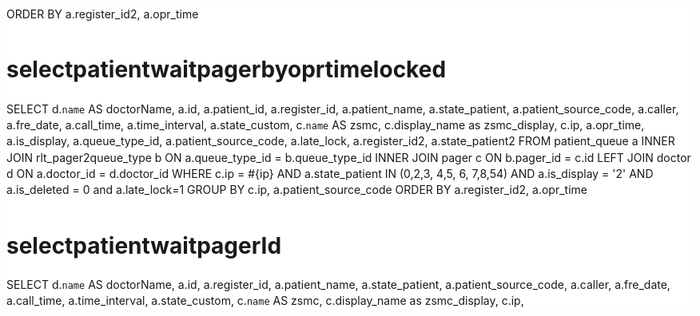 ORDER BY
	a.register_id2,
	a.opr_time
	
selectpatientwaitpagerbyoprtimelocked
===
SELECT
	d.`name` AS doctorName,
	a.id,
	a.patient_id,
	a.register_id,
	a.patient_name,
	a.state_patient,
	a.patient_source_code,
	a.caller,
	a.fre_date,
	a.call_time,
	a.time_interval,
	a.state_custom,
	c.`name` AS zsmc,
	c.display_name as zsmc_display,
	c.ip,
	a.opr_time,
	a.is_display,
	a.queue_type_id,
	a.patient_source_code,
	a.late_lock,
	a.register_id2,
	a.state_patient2
FROM
	patient_queue a
INNER JOIN rlt_pager2queue_type b ON a.queue_type_id = b.queue_type_id
INNER JOIN pager c ON b.pager_id = c.id
LEFT JOIN doctor d ON a.doctor_id = d.doctor_id
WHERE
	c.ip = #{ip}
AND a.state_patient IN (0,2,3, 4,5, 6, 7,8,54)
AND a.is_display = '2'
AND a.is_deleted = 0
and a.late_lock=1
GROUP BY
	c.ip,
	a.patient_source_code
ORDER BY
	a.register_id2,
	a.opr_time

selectpatientwaitpagerId
===
SELECT
	d.`name` AS doctorName,
	a.id,
	a.register_id,
	a.patient_name,
	a.state_patient,
	a.patient_source_code,
	a.caller,
	a.fre_date,
	a.call_time,
	a.time_interval,
	a.state_custom,
	c.`name` AS zsmc,
	c.display_name as zsmc_display,
	c.ip,